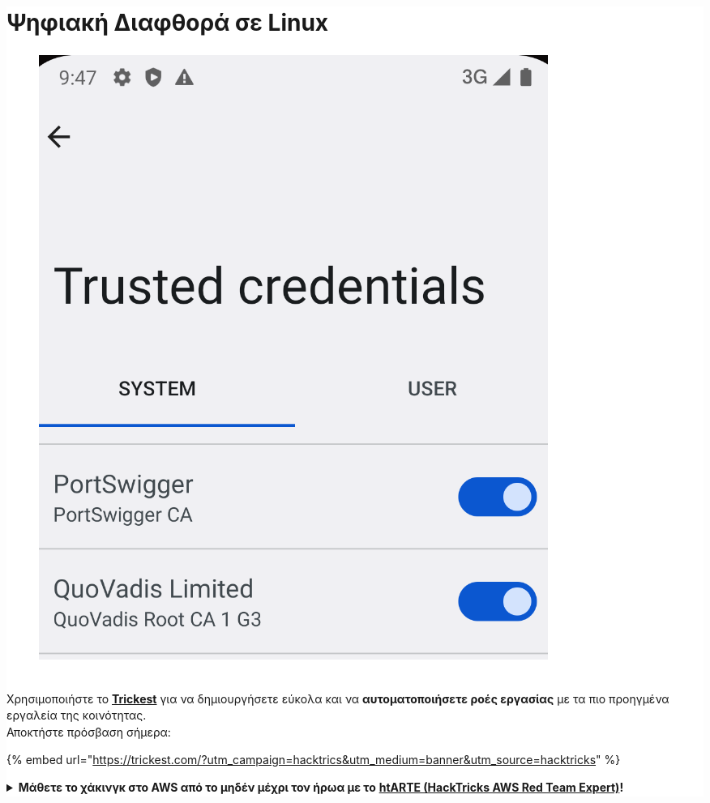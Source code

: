 # Ψηφιακή Διαφθορά σε Linux

<figure><img src="../../.gitbook/assets/image (3) (1) (1) (1) (1) (1) (1) (1).png" alt=""><figcaption></figcaption></figure>

\
Χρησιμοποιήστε το [**Trickest**](https://trickest.com/?utm\_campaign=hacktrics\&utm\_medium=banner\&utm\_source=hacktricks) για να δημιουργήσετε εύκολα και να **αυτοματοποιήσετε ροές εργασίας** με τα πιο προηγμένα εργαλεία της κοινότητας.\
Αποκτήστε πρόσβαση σήμερα:

{% embed url="https://trickest.com/?utm_campaign=hacktrics&utm_medium=banner&utm_source=hacktricks" %}

<details><summary><strong>Μάθετε το χάκινγκ στο AWS από το μηδέν μέχρι τον ήρωα με το</strong> <a href="https://training.hacktricks.xyz/courses/arte"><strong>htARTE (HackTricks AWS Red Team Expert)</strong></a><strong>!</strong></summary></details>
